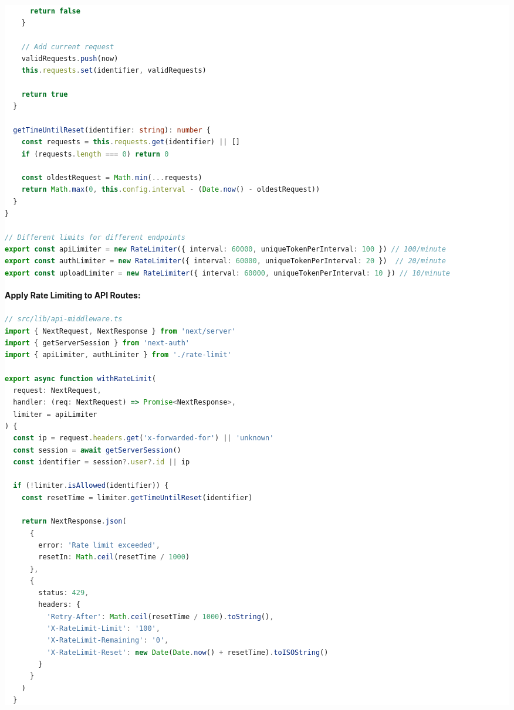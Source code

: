 ```typescript
      return false
    }
    
    // Add current request
    validRequests.push(now)
    this.requests.set(identifier, validRequests)
    
    return true
  }
  
  getTimeUntilReset(identifier: string): number {
    const requests = this.requests.get(identifier) || []
    if (requests.length === 0) return 0
    
    const oldestRequest = Math.min(...requests)
    return Math.max(0, this.config.interval - (Date.now() - oldestRequest))
  }
}

// Different limits for different endpoints
export const apiLimiter = new RateLimiter({ interval: 60000, uniqueTokenPerInterval: 100 }) // 100/minute
export const authLimiter = new RateLimiter({ interval: 60000, uniqueTokenPerInterval: 20 })  // 20/minute
export const uploadLimiter = new RateLimiter({ interval: 60000, uniqueTokenPerInterval: 10 }) // 10/minute
```

#### Apply Rate Limiting to API Routes:
```typescript
// src/lib/api-middleware.ts
import { NextRequest, NextResponse } from 'next/server'
import { getServerSession } from 'next-auth'
import { apiLimiter, authLimiter } from './rate-limit'

export async function withRateLimit(
  request: NextRequest,
  handler: (req: NextRequest) => Promise<NextResponse>,
  limiter = apiLimiter
) {
  const ip = request.headers.get('x-forwarded-for') || 'unknown'
  const session = await getServerSession()
  const identifier = session?.user?.id || ip
  
  if (!limiter.isAllowed(identifier)) {
    const resetTime = limiter.getTimeUntilReset(identifier)
    
    return NextResponse.json(
      { 
        error: 'Rate limit exceeded', 
        resetIn: Math.ceil(resetTime / 1000) 
      },
      { 
        status: 429,
        headers: {
          'Retry-After': Math.ceil(resetTime / 1000).toString(),
          'X-RateLimit-Limit': '100',
          'X-RateLimit-Remaining': '0',
          'X-RateLimit-Reset': new Date(Date.now() + resetTime).toISOString()
        }
      }
    )
  }
```